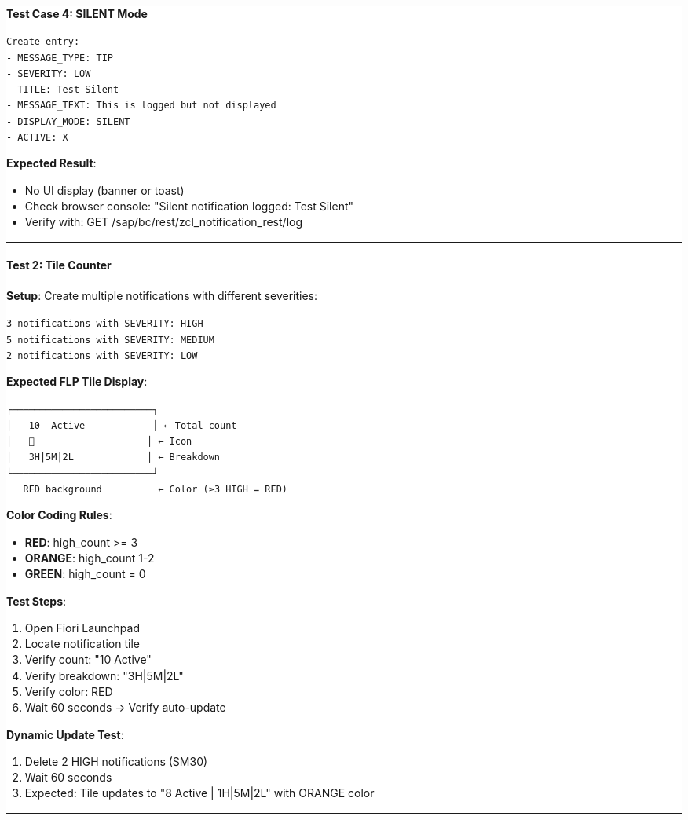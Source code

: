 **Test Case 4: SILENT Mode**
```
Create entry:
- MESSAGE_TYPE: TIP
- SEVERITY: LOW
- TITLE: Test Silent
- MESSAGE_TEXT: This is logged but not displayed
- DISPLAY_MODE: SILENT
- ACTIVE: X
```

**Expected Result**:
- No UI display (banner or toast)
- Check browser console: "Silent notification logged: Test Silent"
- Verify with: GET /sap/bc/rest/zcl_notification_rest/log

---

#### Test 2: Tile Counter

**Setup**:
Create multiple notifications with different severities:
```
3 notifications with SEVERITY: HIGH
5 notifications with SEVERITY: MEDIUM
2 notifications with SEVERITY: LOW
```

**Expected FLP Tile Display**:
```
┌─────────────────────────┐
│   10  Active            │ ← Total count
│   🔔                    │ ← Icon
│   3H|5M|2L             │ ← Breakdown
└─────────────────────────┘
   RED background          ← Color (≥3 HIGH = RED)
```

**Color Coding Rules**:
- **RED**: high_count >= 3
- **ORANGE**: high_count 1-2
- **GREEN**: high_count = 0

**Test Steps**:
1. Open Fiori Launchpad
2. Locate notification tile
3. Verify count: "10 Active"
4. Verify breakdown: "3H|5M|2L"
5. Verify color: RED
6. Wait 60 seconds → Verify auto-update

**Dynamic Update Test**:
1. Delete 2 HIGH notifications (SM30)
2. Wait 60 seconds
3. Expected: Tile updates to "8 Active | 1H|5M|2L" with ORANGE color

---